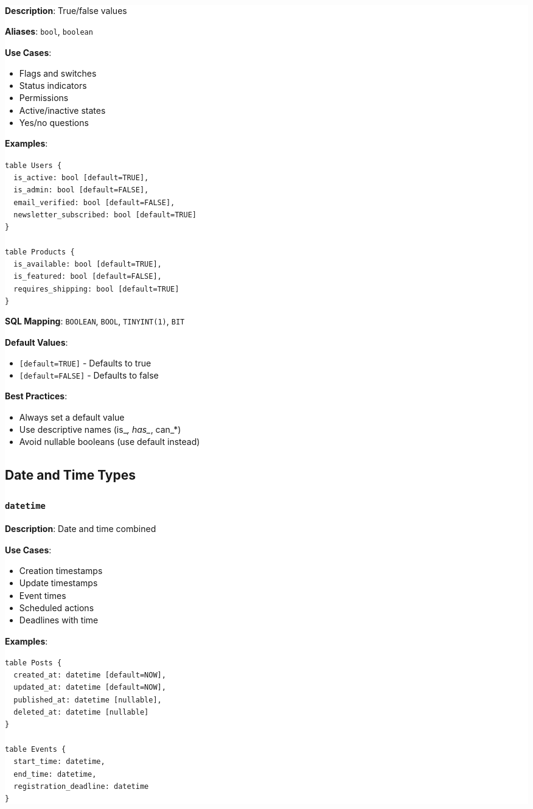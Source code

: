 **Description**: True/false values

**Aliases**: `bool`, `boolean`

**Use Cases**:
- Flags and switches
- Status indicators
- Permissions
- Active/inactive states
- Yes/no questions

**Examples**:
```
table Users {
  is_active: bool [default=TRUE],
  is_admin: bool [default=FALSE],
  email_verified: bool [default=FALSE],
  newsletter_subscribed: bool [default=TRUE]
}

table Products {
  is_available: bool [default=TRUE],
  is_featured: bool [default=FALSE],
  requires_shipping: bool [default=TRUE]
}
```

**SQL Mapping**: `BOOLEAN`, `BOOL`, `TINYINT(1)`, `BIT`

**Default Values**:
- `[default=TRUE]` - Defaults to true
- `[default=FALSE]` - Defaults to false

**Best Practices**:
- Always set a default value
- Use descriptive names (is_*, has_*, can_*)
- Avoid nullable booleans (use default instead)

## Date and Time Types

### `datetime`

**Description**: Date and time combined

**Use Cases**:
- Creation timestamps
- Update timestamps
- Event times
- Scheduled actions
- Deadlines with time

**Examples**:
```
table Posts {
  created_at: datetime [default=NOW],
  updated_at: datetime [default=NOW],
  published_at: datetime [nullable],
  deleted_at: datetime [nullable]
}

table Events {
  start_time: datetime,
  end_time: datetime,
  registration_deadline: datetime
}
```
